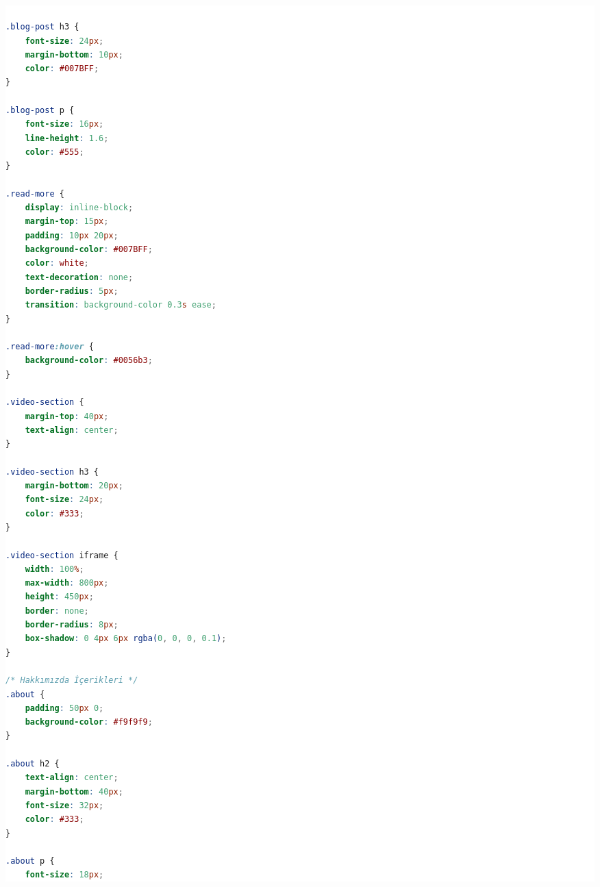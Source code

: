 ```css

.blog-post h3 {
    font-size: 24px;
    margin-bottom: 10px;
    color: #007BFF;
}

.blog-post p {
    font-size: 16px;
    line-height: 1.6;
    color: #555;
}

.read-more {
    display: inline-block;
    margin-top: 15px;
    padding: 10px 20px;
    background-color: #007BFF;
    color: white;
    text-decoration: none;
    border-radius: 5px;
    transition: background-color 0.3s ease;
}

.read-more:hover {
    background-color: #0056b3;
}

.video-section {
    margin-top: 40px;
    text-align: center;
}

.video-section h3 {
    margin-bottom: 20px;
    font-size: 24px;
    color: #333;
}

.video-section iframe {
    width: 100%;
    max-width: 800px;
    height: 450px;
    border: none;
    border-radius: 8px;
    box-shadow: 0 4px 6px rgba(0, 0, 0, 0.1);
}

/* Hakkımızda İçerikleri */
.about {
    padding: 50px 0;
    background-color: #f9f9f9;
}

.about h2 {
    text-align: center;
    margin-bottom: 40px;
    font-size: 32px;
    color: #333;
}

.about p {
    font-size: 18px;
```